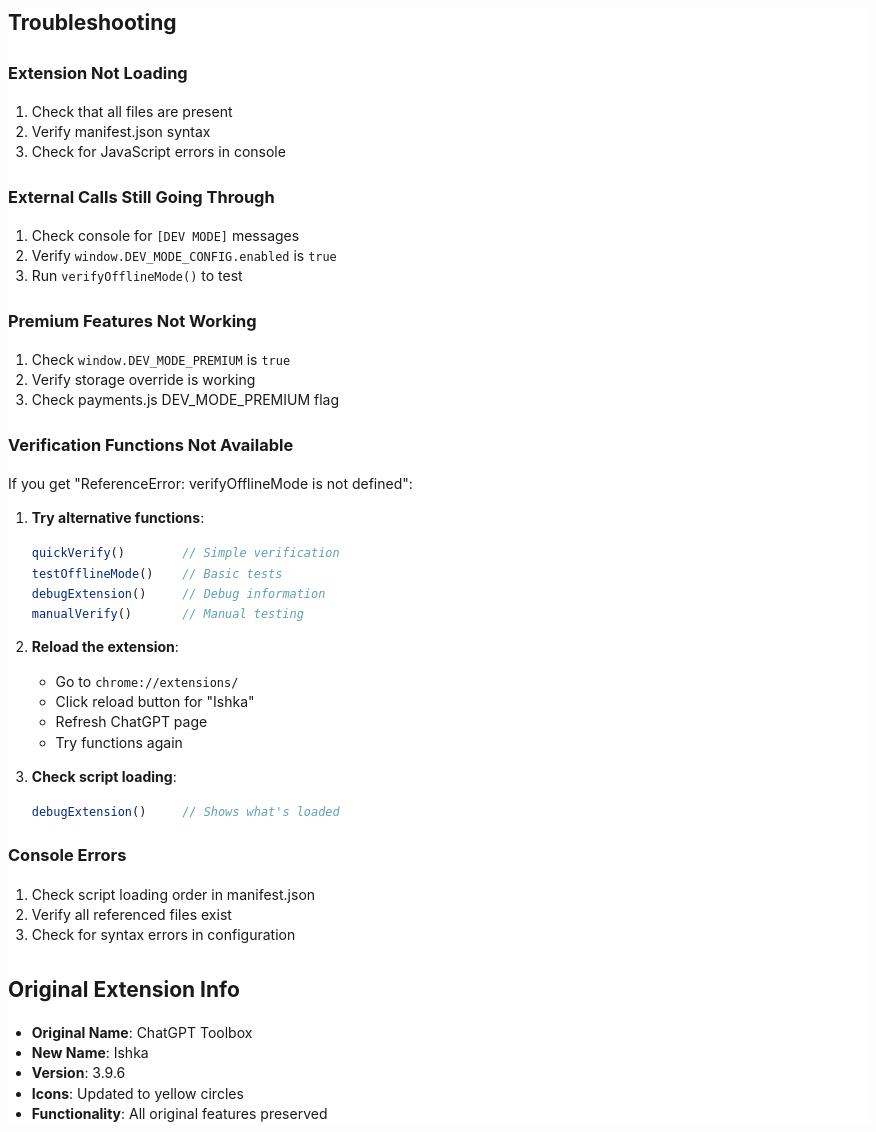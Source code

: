 ## Troubleshooting

### Extension Not Loading
1. Check that all files are present
2. Verify manifest.json syntax
3. Check for JavaScript errors in console

### External Calls Still Going Through
1. Check console for `[DEV MODE]` messages
2. Verify `window.DEV_MODE_CONFIG.enabled` is `true`
3. Run `verifyOfflineMode()` to test

### Premium Features Not Working
1. Check `window.DEV_MODE_PREMIUM` is `true`
2. Verify storage override is working
3. Check payments.js DEV_MODE_PREMIUM flag

### Verification Functions Not Available
If you get "ReferenceError: verifyOfflineMode is not defined":

1. **Try alternative functions**:
   ```javascript
   quickVerify()        // Simple verification
   testOfflineMode()    // Basic tests
   debugExtension()     // Debug information
   manualVerify()       // Manual testing
   ```

2. **Reload the extension**:
   - Go to `chrome://extensions/`
   - Click reload button for "Ishka"
   - Refresh ChatGPT page
   - Try functions again

3. **Check script loading**:
   ```javascript
   debugExtension()     // Shows what's loaded
   ```

### Console Errors
1. Check script loading order in manifest.json
2. Verify all referenced files exist
3. Check for syntax errors in configuration

## Original Extension Info

- **Original Name**: ChatGPT Toolbox
- **New Name**: Ishka
- **Version**: 3.9.6
- **Icons**: Updated to yellow circles
- **Functionality**: All original features preserved
